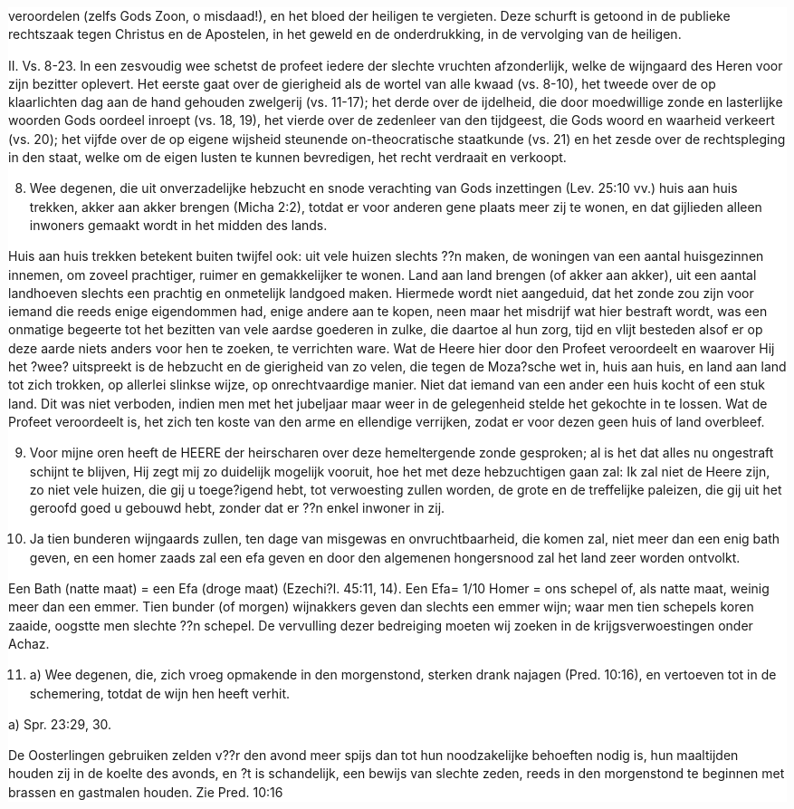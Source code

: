 veroordelen (zelfs Gods Zoon,  o  misdaad!), en het  bloed der heiligen te vergieten. Deze schurft is getoond in de publieke rechtszaak tegen Christus en de Apostelen, in het geweld en de onderdrukking, in de vervolging van de heiligen.

II. Vs. 8-23. In een zesvoudig wee schetst de profeet iedere der slechte vruchten afzonderlijk, welke de wijngaard des Heren voor zijn bezitter oplevert. Het eerste gaat over de gierigheid als de wortel van alle kwaad (vs. 8-10), het tweede over de op klaarlichten dag aan de hand gehouden zwelgerij (vs. 11-17); het derde over de ijdelheid, die door moedwillige zonde en lasterlijke woorden Gods oordeel inroept (vs. 18, 19), het vierde over de zedenleer van den tijdgeest, die Gods woord en waarheid verkeert (vs. 20); het vijfde over de op eigene wijsheid steunende on-theocratische staatkunde (vs. 21)  en het  zesde over de rechtspleging in den staat, welke om de eigen lusten te kunnen bevredigen, het recht verdraait en verkoopt.

8. Wee degenen, die uit onverzadelijke hebzucht en snode verachting van Gods inzettingen (Lev. 25:10 vv.) huis aan huis trekken, akker aan akker brengen (Micha 2:2), totdat er voor anderen gene plaats meer zij te wonen, en dat gijlieden alleen inwoners gemaakt wordt in het midden des lands.

Huis aan huis trekken betekent  buiten twijfel ook: uit  vele huizen slechts ??n maken, de woningen   van   een   aantal   huisgezinnen   innemen,   om   zoveel   prachtiger,   ruimer   en gemakkelijker  te  wonen.  Land  aan  land  brengen  (of  akker  aan  akker),  uit  een  aantal landhoeven slechts een prachtig en onmetelijk landgoed maken.
Hiermede  wordt  niet  aangeduid,  dat  het  zonde  zou  zijn  voor  iemand  die  reeds  enige eigendommen had, enige andere aan te kopen, neen maar het misdrijf wat hier bestraft wordt, was een onmatige begeerte tot het bezitten van vele aardse goederen in zulke, die daartoe al hun zorg, tijd en vlijt besteden alsof er op deze aarde niets anders voor hen te zoeken, te verrichten ware.
Wat de Heere hier door den Profeet veroordeelt en waarover Hij het ?wee? uitspreekt is de hebzucht en de gierigheid van zo velen, die tegen de Moza?sche wet in, huis aan huis, en land aan land tot zich trokken, op allerlei slinkse wijze, op onrechtvaardige manier.
Niet dat iemand van een ander een huis kocht of een stuk land. Dit was niet verboden, indien men met het jubeljaar maar weer in de gelegenheid stelde het gekochte in te lossen.
Wat de Profeet veroordeelt is, het zich ten koste van den arme en ellendige verrijken, zodat er voor dezen geen huis of land overbleef.

9.  Voor  mijne  oren  heeft  de  HEERE  der  heirscharen  over  deze  hemeltergende  zonde gesproken;  al  is  het  dat  alles  nu  ongestraft  schijnt  te  blijven,  Hij  zegt  mij  zo  duidelijk mogelijk vooruit, hoe het met deze hebzuchtigen gaan zal: Ik zal niet de Heere zijn, zo niet vele  huizen,  die  gij u  toege?igend  hebt,  tot  verwoesting  zullen  worden,  de  grote  en  de treffelijke paleizen, die gij uit het geroofd goed u gebouwd hebt, zonder dat  er ??n enkel inwoner in zij.

10.  Ja tien bunderen wijngaards zullen,  ten dage van misgewas  en onvruchtbaarheid,  die komen zal, niet meer dan een enig bath geven, en een homer zaads zal een efa geven en door den algemenen hongersnood zal het land zeer worden ontvolkt.

Een Bath (natte maat) = een Efa (droge maat) (Ezechi?l. 45:11, 14). Een Efa= 1/10 Homer = ons  schepel  of,  als  natte  maat,  weinig  meer  dan  een  emmer.  Tien  bunder  (of  morgen) wijnakkers geven dan slechts een emmer wijn; waar men tien schepels koren zaaide, oogstte men  slechte  ??n  schepel.  De  vervulling  dezer   bedreiging  moeten  wij  zoeken  in  de krijgsverwoestingen onder Achaz.

11. a) Wee degenen, die, zich vroeg opmakende in den morgenstond, sterken drank najagen (Pred. 10:16), en vertoeven tot in de schemering, totdat de wijn hen heeft verhit.

a) Spr. 23:29, 30.

De  Oosterlingen gebruiken zelden v??r  den avond  meer  spijs dan tot  hun noodzakelijke behoeften nodig is, hun maaltijden houden zij in de koelte des avonds, en ?t is schandelijk, een bewijs van slechte zeden, reeds in den morgenstond te beginnen met brassen en gastmalen houden.
Zie Pred. 10:16
